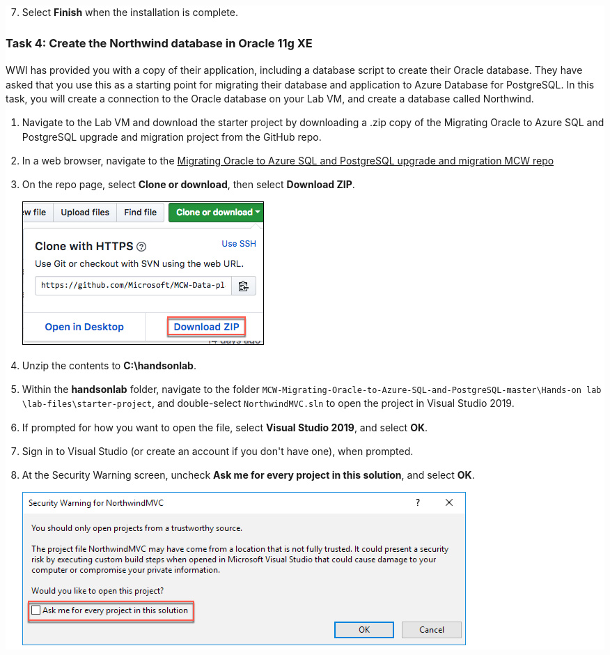 7. Select **Finish** when the installation is complete.

### Task 4: Create the Northwind database in Oracle 11g XE

WWI has provided you with a copy of their application, including a database script to create their Oracle database. They have asked that you use this as a starting point for migrating their database and application to Azure Database for PostgreSQL. In this task, you will create a connection to the Oracle database on your Lab VM, and create a database called Northwind.

1. Navigate to the Lab VM and download the starter project by downloading a .zip copy of the Migrating Oracle to Azure SQL and PostgreSQL upgrade and migration project from the GitHub repo.

2. In a web browser, navigate to the [Migrating Oracle to Azure SQL and PostgreSQL upgrade and migration MCW repo](https://github.com/Microsoft/MCW-Migrating-Oracle-to-Azure-SQL-and-PostgreSQL)

3. On the repo page, select **Clone or download**, then select **Download ZIP**.

    ![Download .zip containing the upgrade content and migration repository.](media/git-hub-download-repo.png "Download ZIP")

4. Unzip the contents to **C:\handsonlab**.

5. Within the **handsonlab** folder, navigate to the folder `MCW-Migrating-Oracle-to-Azure-SQL-and-PostgreSQL-master\Hands-on lab\lab-files\starter-project`, and double-select `NorthwindMVC.sln` to open the project in Visual Studio 2019.

6. If prompted for how you want to open the file, select **Visual Studio 2019**, and select **OK**.

7. Sign in to Visual Studio (or create an account if you don't have one), when prompted.

8. At the Security Warning screen, uncheck **Ask me for every project in this solution**, and select **OK**.

    ![Ask me for every project in this solution is cleared and OK is selected on the Security Warning screen.](./media/visual-studio-security-warning.png "Clear Ask me for every project in this solution")
